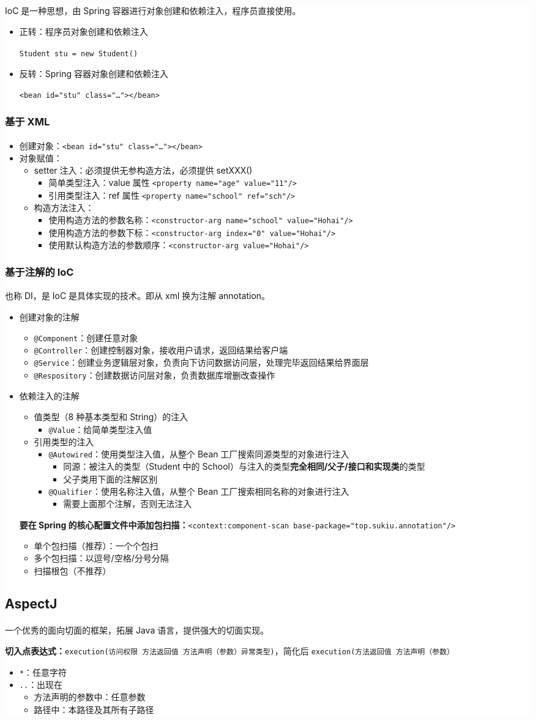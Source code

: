 IoC 是一种思想，由 Spring 容器进行对象创建和依赖注入，程序员直接使用。

- 正转：程序员对象创建和依赖注入

  `Student stu = new Student()`

- 反转：Spring 容器对象创建和依赖注入

  `<bean id="stu" class="…"></bean>`

### 基于 XML

- 创建对象：`<bean id="stu" class="…"></bean>`
- 对象赋值：
  - setter 注入：必须提供无参构造方法，必须提供 setXXX()
	- 简单类型注入：value 属性 `<property name="age" value="11"/>`
	- 引用类型注入：ref 属性 `<property name="school" ref="sch"/>`
  - 构造方法注入：
	- 使用构造方法的参数名称：`<constructor-arg name="school" value="Hohai"/>`
	- 使用构造方法的参数下标：`<constructor-arg index="0" value="Hohai"/>`
	- 使用默认构造方法的参数顺序：`<constructor-arg value="Hohai"/>`

### 基于注解的 IoC

也称 DI，是 IoC 是具体实现的技术。即从 xml 换为注解 annotation。

- 创建对象的注解
  - `@Component`：创建任意对象
  - `@Controller`：创建控制器对象，接收用户请求，返回结果给客户端
  - `@Service`：创建业务逻辑层对象，负责向下访问数据访问层，处理完毕返回结果给界面层
  - `@Respository`：创建数据访问层对象，负责数据库增删改查操作
- 依赖注入的注解
  - 值类型（8 种基本类型和 String）的注入
	- `@Value`：给简单类型注入值
  - 引用类型的注入
	- `@Autowired`：使用类型注入值，从整个 Bean 工厂搜索同源类型的对象进行注入
	  - 同源：被注入的类型（Student 中的 School）与注入的类型**完全相同/父子/接口和实现类**的类型
	  - 父子类用下面的注解区别
	- `@Qualifier`：使用名称注入值，从整个 Bean 工厂搜索相同名称的对象进行注入
	  - 需要上面那个注解，否则无法注入

  **要在 Spring 的核心配置文件中添加包扫描：**`<context:component-scan base-package="top.sukiu.annotation"/>`

  - 单个包扫描（推荐）：一个个包扫
  - 多个包扫描：以逗号/空格/分号分隔
  - 扫描根包（不推荐）

## AspectJ

一个优秀的面向切面的框架，拓展 Java 语言，提供强大的切面实现。

**切入点表达式：**`execution(访问权限 方法返回值 方法声明（参数）异常类型)`，简化后 `execution(方法返回值 方法声明（参数）`

- `*`：任意字符
- `..`：出现在
  - 方法声明的参数中：任意参数
  - 路径中：本路径及其所有子路径
